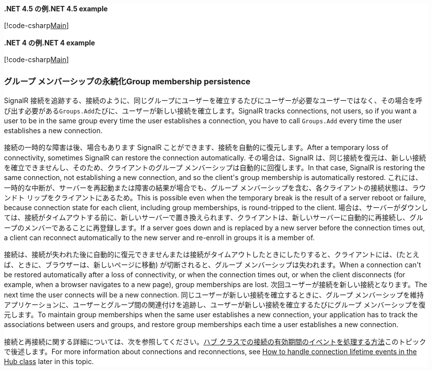 <span data-ttu-id="06d6d-306">**.NET 4.5 の例**</span><span class="sxs-lookup"><span data-stu-id="06d6d-306">**.NET 4.5 example**</span></span>

[!code-csharp[Main](signalr-1x-hubs-api-guide-server/samples/sample41.cs?highlight=1,3)]

<span data-ttu-id="06d6d-307">**.NET 4 の例**</span><span class="sxs-lookup"><span data-stu-id="06d6d-307">**.NET 4 example**</span></span>

[!code-csharp[Main](signalr-1x-hubs-api-guide-server/samples/sample42.cs?highlight=3-4)]

<a id="grouppersistence"></a>

### <a name="group-membership-persistence"></a><span data-ttu-id="06d6d-308">グループ メンバーシップの永続化</span><span class="sxs-lookup"><span data-stu-id="06d6d-308">Group membership persistence</span></span>

<span data-ttu-id="06d6d-309">SignalR 接続を追跡する、接続のように、同じグループにユーザーを確立するたびにユーザーが必要なユーザーではなく、その場合を呼び出す必要がある`Groups.Add`たびに、ユーザーが新しい接続を確立します。</span><span class="sxs-lookup"><span data-stu-id="06d6d-309">SignalR tracks connections, not users, so if you want a user to be in the same group every time the user establishes a connection, you have to call `Groups.Add` every time the user establishes a new connection.</span></span>

<span data-ttu-id="06d6d-310">接続の一時的な障害は後、場合もあります SignalR ことができます、接続を自動的に復元します。</span><span class="sxs-lookup"><span data-stu-id="06d6d-310">After a temporary loss of connectivity, sometimes SignalR can restore the connection automatically.</span></span> <span data-ttu-id="06d6d-311">その場合は、SignalR は、同じ接続を復元は、新しい接続を確立できませんし、そのため、クライアントのグループ メンバーシップは自動的に回復します。</span><span class="sxs-lookup"><span data-stu-id="06d6d-311">In that case, SignalR is restoring the same connection, not establishing a new connection, and so the client's group membership is automatically restored.</span></span> <span data-ttu-id="06d6d-312">これには、一時的な中断が、サーバーを再起動または障害の結果が場合でも、グループ メンバーシップを含む、各クライアントの接続状態は、ラウンドト リップをクライアントにあるため。</span><span class="sxs-lookup"><span data-stu-id="06d6d-312">This is possible even when the temporary break is the result of a server reboot or failure, because connection state for each client, including group memberships, is round-tripped to the client.</span></span> <span data-ttu-id="06d6d-313">場合は、サーバーがダウンしては、接続がタイムアウトする前に、新しいサーバーで置き換えられます、クライアントは、新しいサーバーに自動的に再接続し、グループのメンバーであることに再登録します。</span><span class="sxs-lookup"><span data-stu-id="06d6d-313">If a server goes down and is replaced by a new server before the connection times out, a client can reconnect automatically to the new server and re-enroll in groups it is a member of.</span></span>

<span data-ttu-id="06d6d-314">接続は、接続が失われた後に自動的に復元できませんまたは接続がタイムアウトしたときにしたりすると、クライアントには、(たとえば、ときに、ブラウザーは、新しいページに移動) が切断されると、グループ メンバーシップは失われます。</span><span class="sxs-lookup"><span data-stu-id="06d6d-314">When a connection can't be restored automatically after a loss of connectivity, or when the connection times out, or when the client disconnects (for example, when a browser navigates to a new page), group memberships are lost.</span></span> <span data-ttu-id="06d6d-315">次回ユーザーが接続を新しい接続となります。</span><span class="sxs-lookup"><span data-stu-id="06d6d-315">The next time the user connects will be a new connection.</span></span> <span data-ttu-id="06d6d-316">同じユーザーが新しい接続を確立するときに、グループ メンバーシップを維持アプリケーションに、ユーザーとグループ間の関連付けを追跡し、ユーザーが新しい接続を確立するたびにグループ メンバーシップを復元します。</span><span class="sxs-lookup"><span data-stu-id="06d6d-316">To maintain group memberships when the same user establishes a new connection, your application has to track the associations between users and groups, and restore group memberships each time a user establishes a new connection.</span></span>

<span data-ttu-id="06d6d-317">接続と再接続に関する詳細については、次を参照してください。[ハブ クラスでの接続の有効期間のイベントを処理する方法](#connectionlifetime)このトピックで後述します。</span><span class="sxs-lookup"><span data-stu-id="06d6d-317">For more information about connections and reconnections, see [How to handle connection lifetime events in the Hub class](#connectionlifetime) later in this topic.</span></span>
